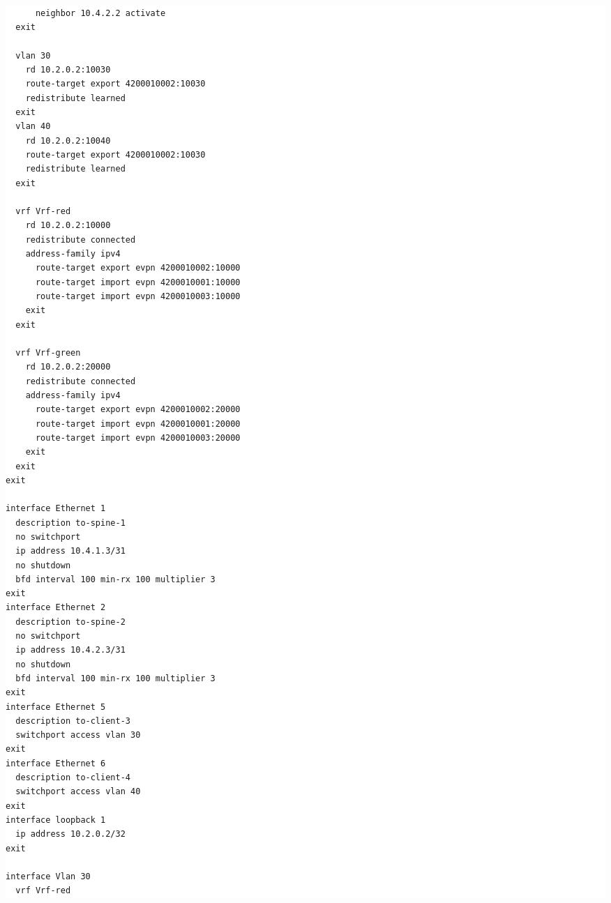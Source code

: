 ```
      neighbor 10.4.2.2 activate
  exit

  vlan 30
    rd 10.2.0.2:10030
    route-target export 4200010002:10030
    redistribute learned
  exit
  vlan 40
    rd 10.2.0.2:10040
    route-target export 4200010002:10030
    redistribute learned
  exit

  vrf Vrf-red
    rd 10.2.0.2:10000
    redistribute connected
    address-family ipv4
      route-target export evpn 4200010002:10000
      route-target import evpn 4200010001:10000
      route-target import evpn 4200010003:10000
    exit
  exit

  vrf Vrf-green
    rd 10.2.0.2:20000
    redistribute connected
    address-family ipv4
      route-target export evpn 4200010002:20000
      route-target import evpn 4200010001:20000
      route-target import evpn 4200010003:20000
    exit
  exit
exit

interface Ethernet 1
  description to-spine-1
  no switchport
  ip address 10.4.1.3/31
  no shutdown
  bfd interval 100 min-rx 100 multiplier 3
exit
interface Ethernet 2
  description to-spine-2
  no switchport
  ip address 10.4.2.3/31
  no shutdown
  bfd interval 100 min-rx 100 multiplier 3
exit
interface Ethernet 5
  description to-client-3
  switchport access vlan 30
exit
interface Ethernet 6
  description to-client-4
  switchport access vlan 40
exit
interface loopback 1
  ip address 10.2.0.2/32
exit

interface Vlan 30
  vrf Vrf-red
```